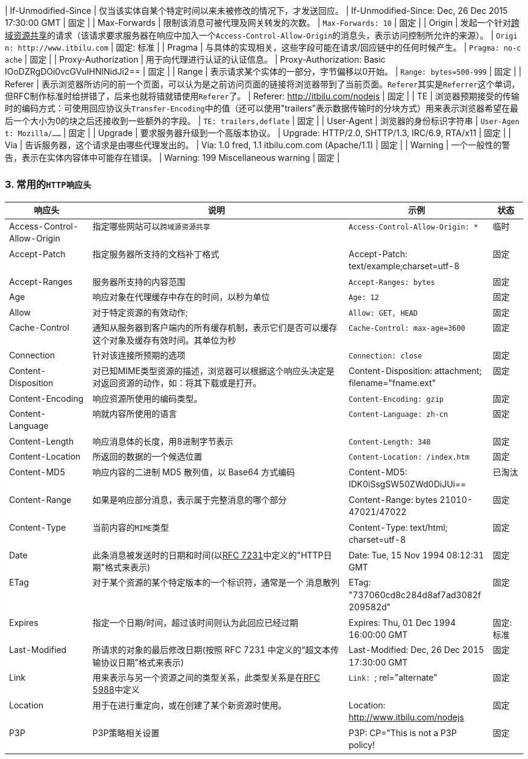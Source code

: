 | If-Unmodified-Since | 仅当该实体自某个特定时间以来未被修改的情况下，才发送回应。   | If-Unmodified-Since: Dec, 26 Dec 2015 17:30:00 GMT      | 固定       |
| Max-Forwards        | 限制该消息可被代理及网关转发的次数。                         | `Max-Forwards: 10`                                      | 固定       |
| Origin              | 发起一个针对[跨域资源共享](http://itbilu.com/javascript/js/VkiXuUcC.html)的请求（该请求要求服务器在响应中加入一个`Access-Control-Allow-Origin`的消息头，表示访问控制所允许的来源）。 | `Origin: http://www.itbilu.com`                         | 固定: 标准 |
| Pragma              | 与具体的实现相关，这些字段可能在请求/回应链中的任何时候产生。 | `Pragma: no-cache`                                      | 固定       |
| Proxy-Authorization | 用于向代理进行认证的认证信息。                               | Proxy-Authorization: Basic IOoDZRgDOi0vcGVuIHNlNidJi2== | 固定       |
| Range               | 表示请求某个实体的一部分，字节偏移以0开始。                  | `Range: bytes=500-999`                                  | 固定       |
| Referer             | 表示浏览器所访问的前一个页面，可以认为是之前访问页面的链接将浏览器带到了当前页面。`Referer`其实是`Referrer`这个单词，但RFC制作标准时给拼错了，后来也就将错就错使用`Referer`了。 | Referer: http://itbilu.com/nodejs                       | 固定       |
| TE                  | 浏览器预期接受的传输时的编码方式：可使用回应协议头`Transfer-Encoding`中的值（还可以使用"trailers"表示数据传输时的分块方式）用来表示浏览器希望在最后一个大小为0的块之后还接收到一些额外的字段。 | `TE: trailers,deflate`                                  | 固定       |
| User-Agent          | 浏览器的身份标识字符串                                       | `User-Agent: Mozilla/……`                                | 固定       |
| Upgrade             | 要求服务器升级到一个高版本协议。                             | Upgrade: HTTP/2.0, SHTTP/1.3, IRC/6.9, RTA/x11          | 固定       |
| Via                 | 告诉服务器，这个请求是由哪些代理发出的。                     | Via: 1.0 fred, 1.1 itbilu.com.com (Apache/1.1)          | 固定       |
| Warning             | 一个一般性的警告，表示在实体内容体中可能存在错误。           | Warning: 199 Miscellaneous warning                      | 固定       |

 

### 3. 常用的`HTTP响应头`

| 响应头                      | 说明                                                         | 示例                                                         | 状态       |
| --------------------------- | ------------------------------------------------------------ | ------------------------------------------------------------ | ---------- |
| Access-Control-Allow-Origin | 指定哪些网站可以`跨域源资源共享`                             | `Access-Control-Allow-Origin: *`                             | 临时       |
| Accept-Patch                | 指定服务器所支持的文档补丁格式                               | Accept-Patch: text/example;charset=utf-8                     | 固定       |
| Accept-Ranges               | 服务器所支持的内容范围                                       | `Accept-Ranges: bytes`                                       | 固定       |
| Age                         | 响应对象在代理缓存中存在的时间，以秒为单位                   | `Age: 12`                                                    | 固定       |
| Allow                       | 对于特定资源的有效动作;                                      | `Allow: GET, HEAD`                                           | 固定       |
| Cache-Control               | 通知从服务器到客户端内的所有缓存机制，表示它们是否可以缓存这个对象及缓存有效时间。其单位为秒 | `Cache-Control: max-age=3600`                                | 固定       |
| Connection                  | 针对该连接所预期的选项                                       | `Connection: close`                                          | 固定       |
| Content-Disposition         | 对已知MIME类型资源的描述，浏览器可以根据这个响应头决定是对返回资源的动作，如：将其下载或是打开。 | Content-Disposition: attachment; filename="fname.ext"        | 固定       |
| Content-Encoding            | 响应资源所使用的编码类型。                                   | `Content-Encoding: gzip`                                     | 固定       |
| Content-Language            | 响就内容所使用的语言                                         | `Content-Language: zh-cn`                                    | 固定       |
| Content-Length              | 响应消息体的长度，用8进制字节表示                            | `Content-Length: 348`                                        | 固定       |
| Content-Location            | 所返回的数据的一个候选位置                                   | `Content-Location: /index.htm`                               | 固定       |
| Content-MD5                 | 响应内容的二进制 MD5 散列值，以 Base64 方式编码              | Content-MD5: IDK0iSsgSW50ZWd0DiJUi==                         | 已淘汰     |
| Content-Range               | 如果是响应部分消息，表示属于完整消息的哪个部分               | Content-Range: bytes 21010-47021/47022                       | 固定       |
| Content-Type                | 当前内容的`MIME`类型                                         | Content-Type: text/html; charset=utf-8                       | 固定       |
| Date                        | 此条消息被发送时的日期和时间(以[RFC 7231](http://tools.ietf.org/html/rfc7231#section-7.1.1.1)中定义的"HTTP日期"格式来表示) | Date: Tue, 15 Nov 1994 08:12:31 GMT                          | 固定       |
| ETag                        | 对于某个资源的某个特定版本的一个标识符，通常是一个 消息散列  | ETag: "737060cd8c284d8af7ad3082f209582d"                     | 固定       |
| Expires                     | 指定一个日期/时间，超过该时间则认为此回应已经过期            | Expires: Thu, 01 Dec 1994 16:00:00 GMT                       | 固定: 标准 |
| Last-Modified               | 所请求的对象的最后修改日期(按照 RFC 7231 中定义的“超文本传输协议日期”格式来表示) | Last-Modified: Dec, 26 Dec 2015 17:30:00 GMT                 | 固定       |
| Link                        | 用来表示与另一个资源之间的类型关系，此类型关系是在[RFC 5988](https://tools.ietf.org/html/rfc5988)中定义 | `Link: `; rel="alternate"                                    | 固定       |
| Location                    | 用于在进行重定向，或在创建了某个新资源时使用。               | Location: http://www.itbilu.com/nodejs                       | 固定       |
| P3P                         | P3P策略相关设置                                              | P3P: CP="This is not a P3P policy!                           | 固定       |